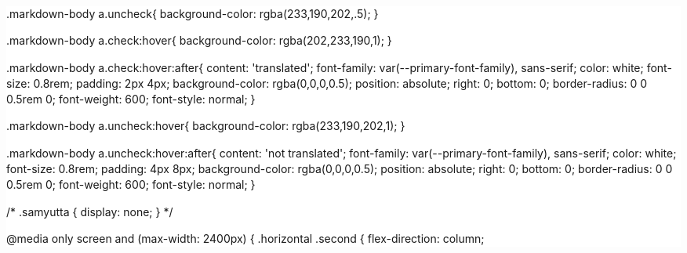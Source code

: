 .markdown-body a.uncheck{
  background-color:  rgba(233,190,202,.5);
}


.markdown-body a.check:hover{
  background-color:  rgba(202,233,190,1);
}

.markdown-body a.check:hover:after{
  content:  'translated';
  font-family: var(--primary-font-family), sans-serif;
  color:  white;
  font-size:  0.8rem;
  padding:  2px 4px;
  background-color:  rgba(0,0,0,0.5);
  position:  absolute;
  right:  0;
  bottom:  0;
  border-radius:  0 0 0.5rem 0;
  font-weight:  600;
  font-style: normal;
}

.markdown-body a.uncheck:hover{
  background-color:  rgba(233,190,202,1);
}

.markdown-body a.uncheck:hover:after{
  content:  'not translated';
  font-family: var(--primary-font-family), sans-serif;
  color:  white;
  font-size:  0.8rem;
  padding:  4px 8px;
  background-color:  rgba(0,0,0,0.5);
  position:  absolute;
  right:  0;
  bottom:  0;
  border-radius:  0 0 0.5rem 0;
  font-weight:  600;
  font-style: normal;
}



/*
  .samyutta {
  display:  none;
  }
  */

@media only screen and (max-width: 2400px)
{
    .horizontal .second
    {
        flex-direction: column;
